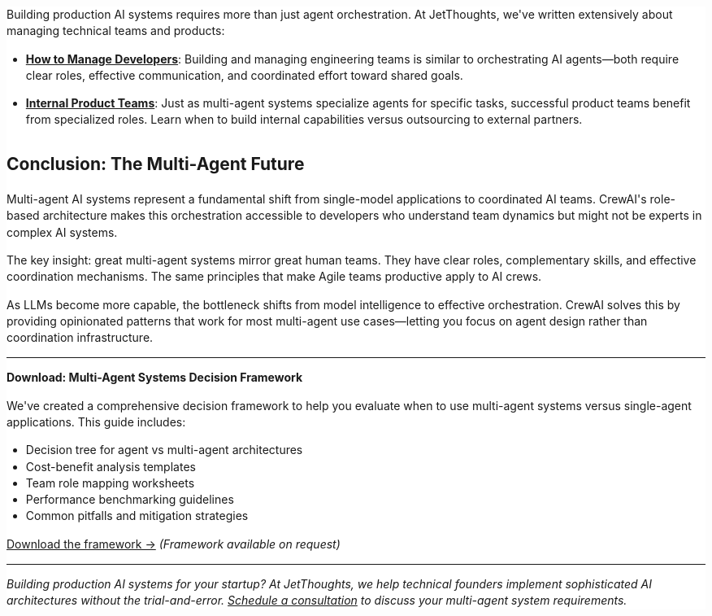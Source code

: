 Building production AI systems requires more than just agent orchestration. At JetThoughts, we've written extensively about managing technical teams and products:

- [**How to Manage Developers**](/blog/how-manage-developers-build-high-performing-tech-teams/): Building and managing engineering teams is similar to orchestrating AI agents—both require clear roles, effective communication, and coordinated effort toward shared goals.

- [**Internal Product Teams**](/blog/scaling-internal-product-teams-why-build-over-buy-decisions-matter-startup-strategy/): Just as multi-agent systems specialize agents for specific tasks, successful product teams benefit from specialized roles. Learn when to build internal capabilities versus outsourcing to external partners.

## Conclusion: The Multi-Agent Future

Multi-agent AI systems represent a fundamental shift from single-model applications to coordinated AI teams. CrewAI's role-based architecture makes this orchestration accessible to developers who understand team dynamics but might not be experts in complex AI systems.

The key insight: great multi-agent systems mirror great human teams. They have clear roles, complementary skills, and effective coordination mechanisms. The same principles that make Agile teams productive apply to AI crews.

As LLMs become more capable, the bottleneck shifts from model intelligence to effective orchestration. CrewAI solves this by providing opinionated patterns that work for most multi-agent use cases—letting you focus on agent design rather than coordination infrastructure.

---

**Download: Multi-Agent Systems Decision Framework**

We've created a comprehensive decision framework to help you evaluate when to use multi-agent systems versus single-agent applications. This guide includes:

- Decision tree for agent vs multi-agent architectures
- Cost-benefit analysis templates
- Team role mapping worksheets
- Performance benchmarking guidelines
- Common pitfalls and mitigation strategies

[Download the framework →](#) *(Framework available on request)*

---

*Building production AI systems for your startup? At JetThoughts, we help technical founders implement sophisticated AI architectures without the trial-and-error. [Schedule a consultation](https://jetthoughts.com/contacts) to discuss your multi-agent system requirements.*
